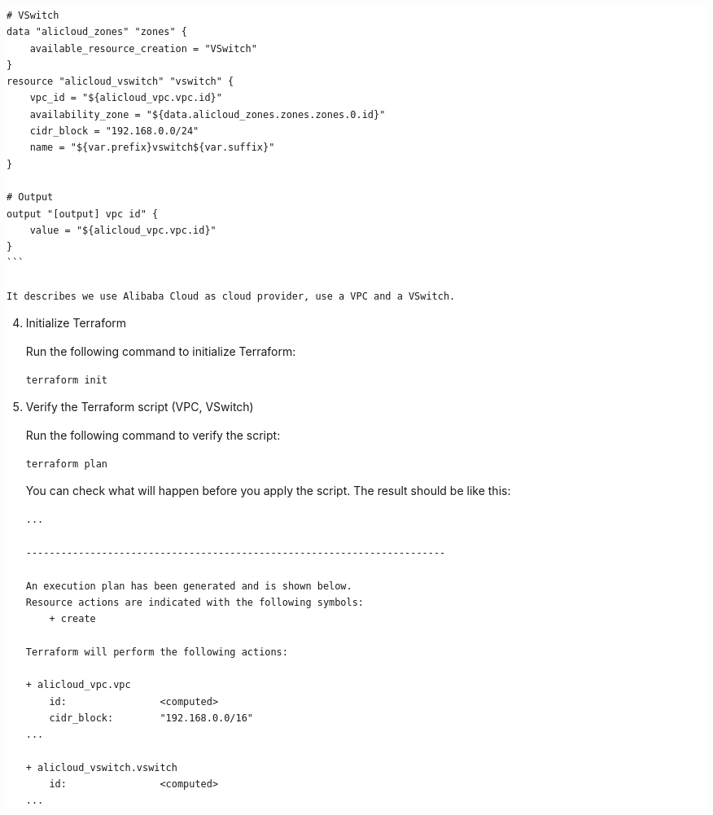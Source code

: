     # VSwitch
    data "alicloud_zones" "zones" {
        available_resource_creation = "VSwitch"
    }
    resource "alicloud_vswitch" "vswitch" {
        vpc_id = "${alicloud_vpc.vpc.id}"
        availability_zone = "${data.alicloud_zones.zones.zones.0.id}"
        cidr_block = "192.168.0.0/24"
        name = "${var.prefix}vswitch${var.suffix}"
    }

    # Output
    output "[output] vpc id" {
        value = "${alicloud_vpc.vpc.id}"
    }
    ```

    It describes we use Alibaba Cloud as cloud provider, use a VPC and a VSwitch.

4. Initialize Terraform

    Run the following command to initialize Terraform:

    ```sh
    terraform init
    ```

5. Verify the Terraform script (VPC, VSwitch)

    Run the following command to verify the script:

    ```sh
    terraform plan
    ```

    You can check what will happen before you apply the script. The result should be like this:

    ```txt
    ...

    ------------------------------------------------------------------------

    An execution plan has been generated and is shown below.
    Resource actions are indicated with the following symbols:
        + create

    Terraform will perform the following actions:

    + alicloud_vpc.vpc
        id:                <computed>
        cidr_block:        "192.168.0.0/16"
    ...

    + alicloud_vswitch.vswitch
        id:                <computed>
    ...
